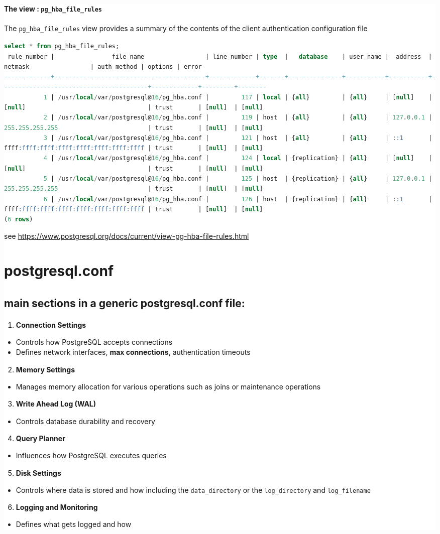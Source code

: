 #### The view : `pg_hba_file_rules`


The `pg_hba_file_rules` view provides a summary of the contents of the client authentication configuration file

```sql
select * from pg_hba_file_rules;
 rule_number |                file_name                 | line_number | type  |   database    | user_name |  address  |                 netmask                 | auth_method | options | error
-------------+------------------------------------------+-------------+-------+---------------+-----------+-----------+-----------------------------------------+-------------+---------+--------
           1 | /usr/local/var/postgresql@16/pg_hba.conf |         117 | local | {all}         | {all}     | [null]    | [null]                                  | trust       | [null]  | [null]
           2 | /usr/local/var/postgresql@16/pg_hba.conf |         119 | host  | {all}         | {all}     | 127.0.0.1 | 255.255.255.255                         | trust       | [null]  | [null]
           3 | /usr/local/var/postgresql@16/pg_hba.conf |         121 | host  | {all}         | {all}     | ::1       | ffff:ffff:ffff:ffff:ffff:ffff:ffff:ffff | trust       | [null]  | [null]
           4 | /usr/local/var/postgresql@16/pg_hba.conf |         124 | local | {replication} | {all}     | [null]    | [null]                                  | trust       | [null]  | [null]
           5 | /usr/local/var/postgresql@16/pg_hba.conf |         125 | host  | {replication} | {all}     | 127.0.0.1 | 255.255.255.255                         | trust       | [null]  | [null]
           6 | /usr/local/var/postgresql@16/pg_hba.conf |         126 | host  | {replication} | {all}     | ::1       | ffff:ffff:ffff:ffff:ffff:ffff:ffff:ffff | trust       | [null]  | [null]
(6 rows)
```

see https://www.postgresql.org/docs/current/view-pg-hba-file-rules.html


# postgresql.conf


## main sections in a generic postgresql.conf file:

1. **Connection Settings**
- Controls how PostgreSQL accepts connections
- Defines network interfaces, **max connections**, authentication timeouts

2. **Memory Settings**
- Manages memory allocation for various operations such as joins or maintenance operations

3. **Write Ahead Log (WAL)**
- Controls database durability and recovery

4. **Query Planner**
- Influences how PostgreSQL executes queries

5. **Disk Settings**
- Controls where data is stored and how including the `data_directory` or the `log_directory` and `log_filename`

6. **Logging and Monitoring**
- Defines what gets logged and how
